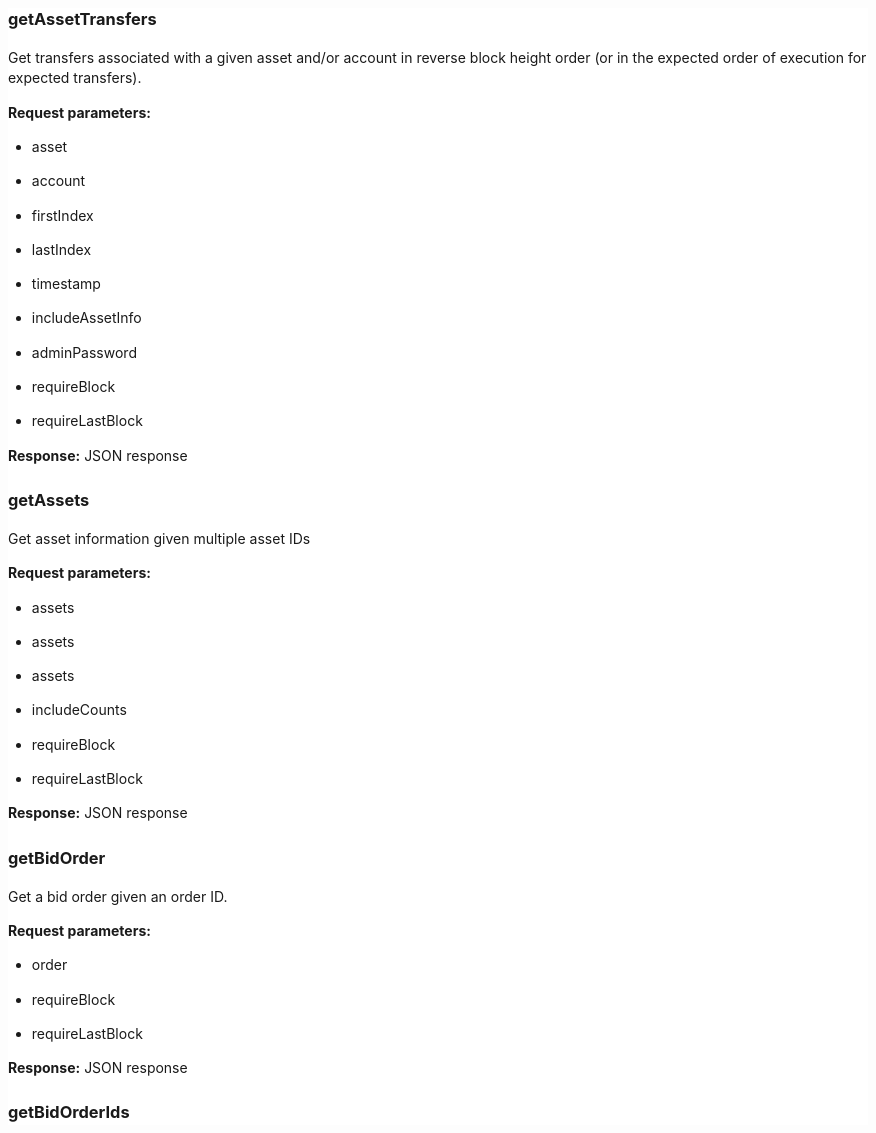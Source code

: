 ### getAssetTransfers

Get transfers associated with a given asset and/or account in reverse block
height order (or in the expected order of execution for expected transfers).

**Request parameters:**

-   asset

-   account

-   firstIndex

-   lastIndex

-   timestamp

-   includeAssetInfo

-   adminPassword

-   requireBlock

-   requireLastBlock

**Response:** JSON response

### getAssets

Get asset information given multiple asset IDs

**Request parameters:**

-   assets

-   assets

-   assets

-   includeCounts

-   requireBlock

-   requireLastBlock

**Response:** JSON response

### getBidOrder

Get a bid order given an order ID.

**Request parameters:**

-   order

-   requireBlock

-   requireLastBlock

**Response:** JSON response

### getBidOrderIds
